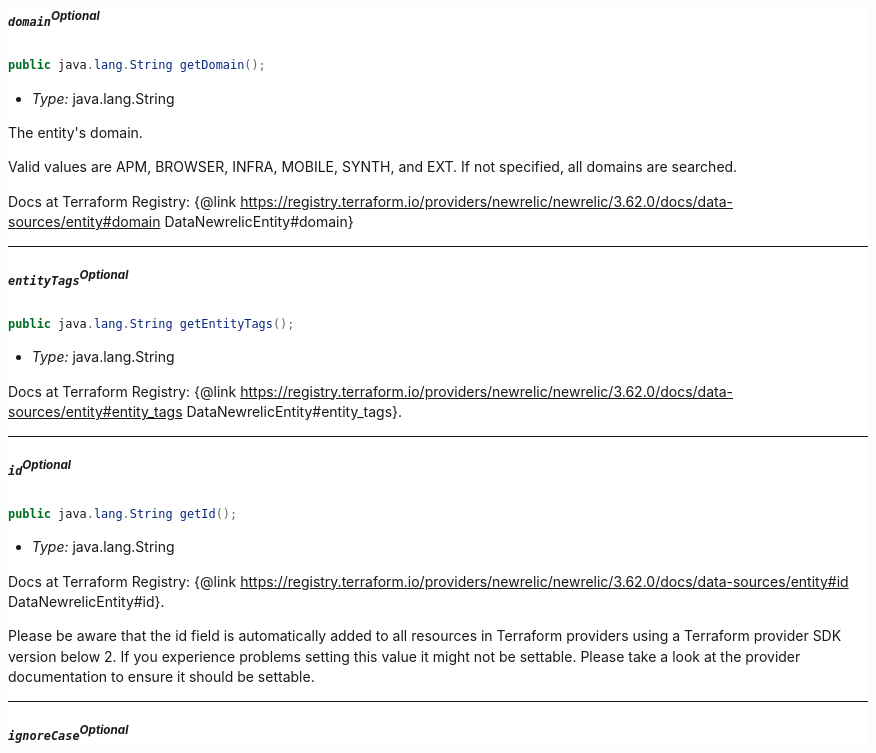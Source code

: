 ##### `domain`<sup>Optional</sup> <a name="domain" id="@cdktf/provider-newrelic.dataNewrelicEntity.DataNewrelicEntityConfig.property.domain"></a>

```java
public java.lang.String getDomain();
```

- *Type:* java.lang.String

The entity's domain.

Valid values are APM, BROWSER, INFRA, MOBILE, SYNTH, and EXT. If not specified, all domains are searched.

Docs at Terraform Registry: {@link https://registry.terraform.io/providers/newrelic/newrelic/3.62.0/docs/data-sources/entity#domain DataNewrelicEntity#domain}

---

##### `entityTags`<sup>Optional</sup> <a name="entityTags" id="@cdktf/provider-newrelic.dataNewrelicEntity.DataNewrelicEntityConfig.property.entityTags"></a>

```java
public java.lang.String getEntityTags();
```

- *Type:* java.lang.String

Docs at Terraform Registry: {@link https://registry.terraform.io/providers/newrelic/newrelic/3.62.0/docs/data-sources/entity#entity_tags DataNewrelicEntity#entity_tags}.

---

##### `id`<sup>Optional</sup> <a name="id" id="@cdktf/provider-newrelic.dataNewrelicEntity.DataNewrelicEntityConfig.property.id"></a>

```java
public java.lang.String getId();
```

- *Type:* java.lang.String

Docs at Terraform Registry: {@link https://registry.terraform.io/providers/newrelic/newrelic/3.62.0/docs/data-sources/entity#id DataNewrelicEntity#id}.

Please be aware that the id field is automatically added to all resources in Terraform providers using a Terraform provider SDK version below 2.
If you experience problems setting this value it might not be settable. Please take a look at the provider documentation to ensure it should be settable.

---

##### `ignoreCase`<sup>Optional</sup> <a name="ignoreCase" id="@cdktf/provider-newrelic.dataNewrelicEntity.DataNewrelicEntityConfig.property.ignoreCase"></a>
